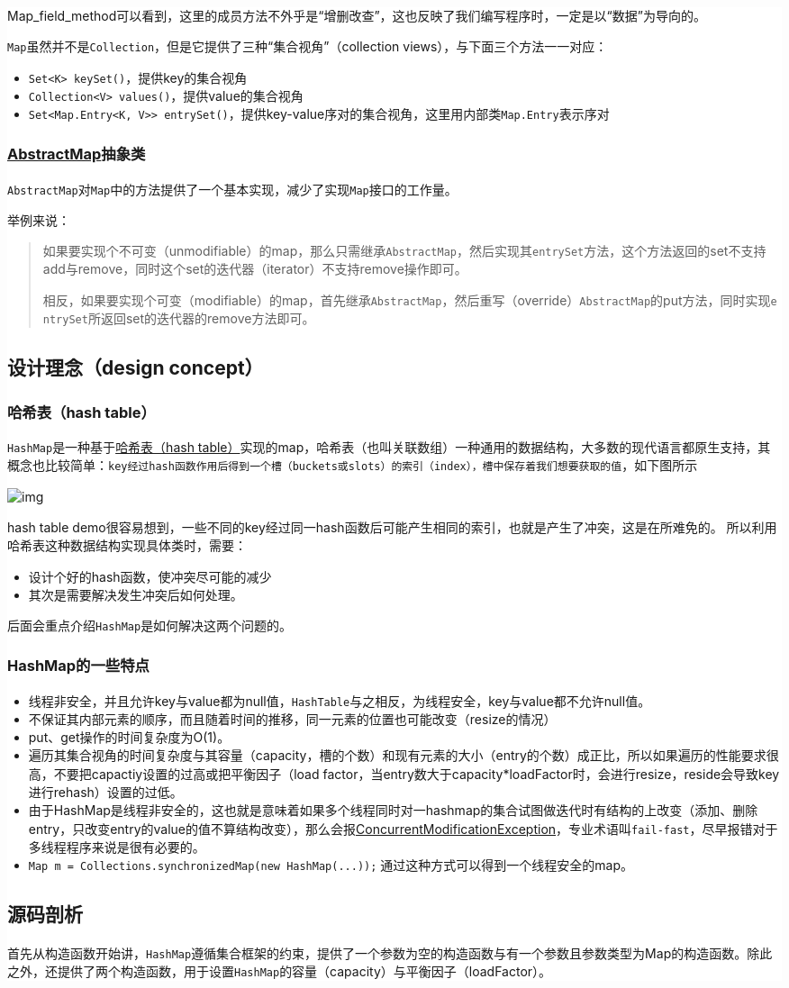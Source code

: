 Map_field_method可以看到，这里的成员方法不外乎是“增删改查”，这也反映了我们编写程序时，一定是以“数据”为导向的。

`Map`虽然并不是`Collection`，但是它提供了三种“集合视角”（collection views），与下面三个方法一一对应：

- `Set<K> keySet()`，提供key的集合视角
- `Collection<V> values()`，提供value的集合视角
- `Set<Map.Entry<K, V>> entrySet()`，提供key-value序对的集合视角，这里用内部类`Map.Entry`表示序对

### [AbstractMap](http://docs.oracle.com/javase/7/docs/api/index.html?java/util/AbstractMap.html)抽象类

`AbstractMap`对`Map`中的方法提供了一个基本实现，减少了实现`Map`接口的工作量。

举例来说：

> 如果要实现个不可变（unmodifiable）的map，那么只需继承`AbstractMap`，然后实现其`entrySet`方法，这个方法返回的set不支持add与remove，同时这个set的迭代器（iterator）不支持remove操作即可。
>
> 相反，如果要实现个可变（modifiable）的map，首先继承`AbstractMap`，然后重写（override）`AbstractMap`的put方法，同时实现`entrySet`所返回set的迭代器的remove方法即可。

## 设计理念（design concept）

### 哈希表（hash table）

`HashMap`是一种基于[哈希表（hash table）](https://en.wikipedia.org/wiki/Hash_table)实现的map，哈希表（也叫关联数组）一种通用的数据结构，大多数的现代语言都原生支持，其概念也比较简单：`key经过hash函数作用后得到一个槽（buckets或slots）的索引（index），槽中保存着我们想要获取的值`，如下图所示

![img](http://ww2.sinaimg.cn/mw690/b254dc71jw1evxje6n0o5j20gs0c8abh.jpg)

hash table demo很容易想到，一些不同的key经过同一hash函数后可能产生相同的索引，也就是产生了冲突，这是在所难免的。
所以利用哈希表这种数据结构实现具体类时，需要：

- 设计个好的hash函数，使冲突尽可能的减少
- 其次是需要解决发生冲突后如何处理。

后面会重点介绍`HashMap`是如何解决这两个问题的。

### HashMap的一些特点

- 线程非安全，并且允许key与value都为null值，`HashTable`与之相反，为线程安全，key与value都不允许null值。
- 不保证其内部元素的顺序，而且随着时间的推移，同一元素的位置也可能改变（resize的情况）
- put、get操作的时间复杂度为O(1)。
- 遍历其集合视角的时间复杂度与其容量（capacity，槽的个数）和现有元素的大小（entry的个数）成正比，所以如果遍历的性能要求很高，不要把capactiy设置的过高或把平衡因子（load factor，当entry数大于capacity*loadFactor时，会进行resize，reside会导致key进行rehash）设置的过低。
- 由于HashMap是线程非安全的，这也就是意味着如果多个线程同时对一hashmap的集合试图做迭代时有结构的上改变（添加、删除entry，只改变entry的value的值不算结构改变），那么会报[ConcurrentModificationException](http://docs.oracle.com/javase/7/docs/api/java/util/ConcurrentModificationException.html)，专业术语叫`fail-fast`，尽早报错对于多线程程序来说是很有必要的。
- `Map m = Collections.synchronizedMap(new HashMap(...));` 通过这种方式可以得到一个线程安全的map。

## 源码剖析

首先从构造函数开始讲，`HashMap`遵循集合框架的约束，提供了一个参数为空的构造函数与有一个参数且参数类型为Map的构造函数。除此之外，还提供了两个构造函数，用于设置`HashMap`的容量（capacity）与平衡因子（loadFactor）。
